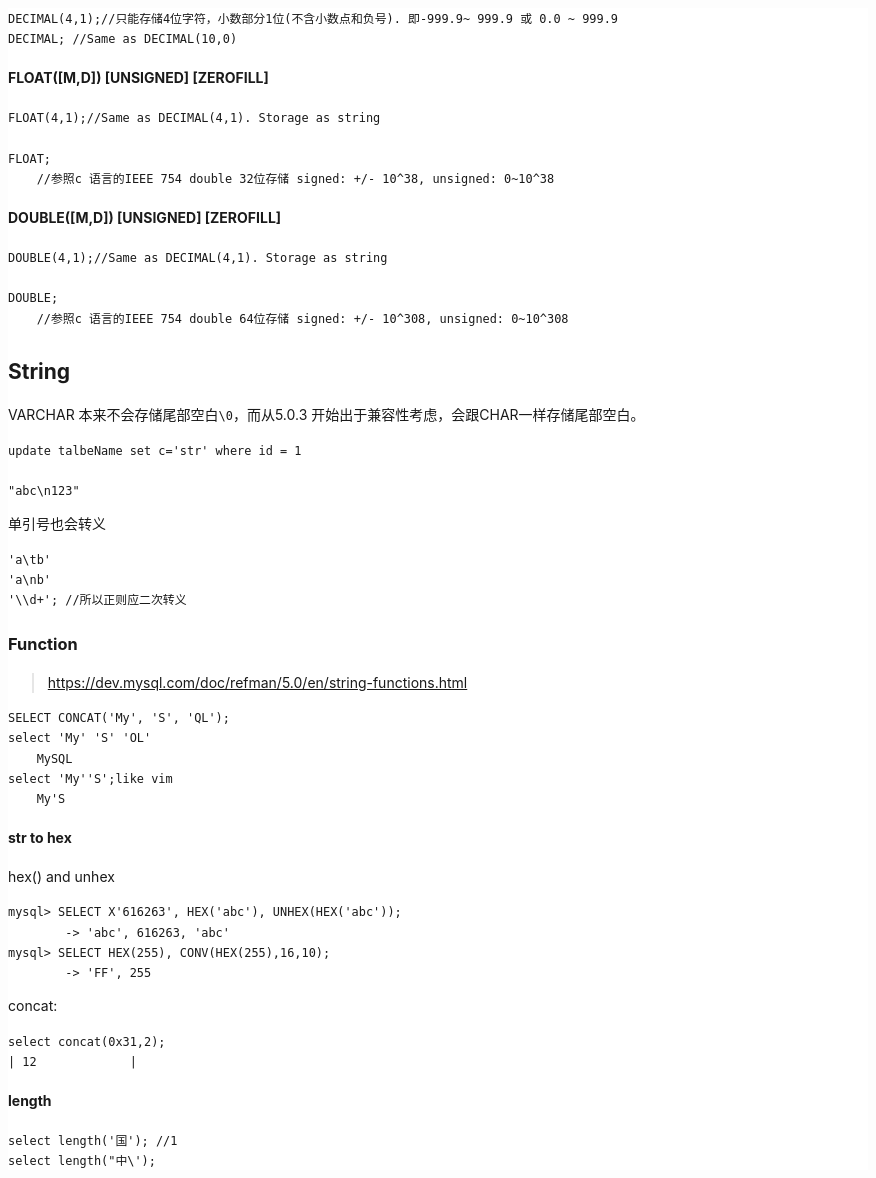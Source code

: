 	DECIMAL(4,1);//只能存储4位字符，小数部分1位(不含小数点和负号). 即-999.9~ 999.9 或 0.0 ~ 999.9
	DECIMAL; //Same as DECIMAL(10,0)

####  FLOAT([M,D]) [UNSIGNED] [ZEROFILL]

	FLOAT(4,1);//Same as DECIMAL(4,1). Storage as string

	FLOAT;
		//参照c 语言的IEEE 754 double 32位存储 signed: +/- 10^38, unsigned: 0~10^38

####  DOUBLE([M,D]) [UNSIGNED] [ZEROFILL]

	DOUBLE(4,1);//Same as DECIMAL(4,1). Storage as string

	DOUBLE;
		//参照c 语言的IEEE 754 double 64位存储 signed: +/- 10^308, unsigned: 0~10^308

## String
VARCHAR 本来不会存储尾部空白`\0`，而从5.0.3 开始出于兼容性考虑，会跟CHAR一样存储尾部空白。

	update talbeName set c='str' where id = 1

	"abc\n123"

单引号也会转义

	'a\tb'
	'a\nb'
	'\\d+'; //所以正则应二次转义

### Function
> https://dev.mysql.com/doc/refman/5.0/en/string-functions.html

	SELECT CONCAT('My', 'S', 'QL');
	select 'My' 'S' 'OL'
		MySQL
	select 'My''S';like vim
		My'S

#### str to hex
hex() and unhex

	mysql> SELECT X'616263', HEX('abc'), UNHEX(HEX('abc'));
			-> 'abc', 616263, 'abc'
	mysql> SELECT HEX(255), CONV(HEX(255),16,10);
			-> 'FF', 255

concat:

	select concat(0x31,2);
	| 12             |

#### length

	select length('国'); //1
	select length("中\');
